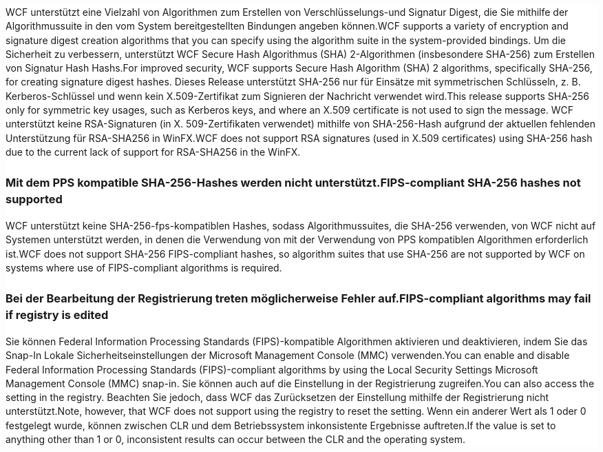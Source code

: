 <span data-ttu-id="1c024-143">WCF unterstützt eine Vielzahl von Algorithmen zum Erstellen von Verschlüsselungs-und Signatur Digest, die Sie mithilfe der Algorithmussuite in den vom System bereitgestellten Bindungen angeben können.</span><span class="sxs-lookup"><span data-stu-id="1c024-143">WCF supports a variety of encryption and signature digest creation algorithms that you can specify using the algorithm suite in the system-provided bindings.</span></span> <span data-ttu-id="1c024-144">Um die Sicherheit zu verbessern, unterstützt WCF Secure Hash Algorithmus (SHA) 2-Algorithmen (insbesondere SHA-256) zum Erstellen von Signatur Hash Hashs.</span><span class="sxs-lookup"><span data-stu-id="1c024-144">For improved security, WCF supports Secure Hash Algorithm (SHA) 2 algorithms, specifically SHA-256, for creating signature digest hashes.</span></span> <span data-ttu-id="1c024-145">Dieses Release unterstützt SHA-256 nur für Einsätze mit symmetrischen Schlüsseln, z. B. Kerberos-Schlüssel und wenn kein X.509-Zertifikat zum Signieren der Nachricht verwendet wird.</span><span class="sxs-lookup"><span data-stu-id="1c024-145">This release supports SHA-256 only for symmetric key usages, such as Kerberos keys, and where an X.509 certificate is not used to sign the message.</span></span> <span data-ttu-id="1c024-146">WCF unterstützt keine RSA-Signaturen (in X. 509-Zertifikaten verwendet) mithilfe von SHA-256-Hash aufgrund der aktuellen fehlenden Unterstützung für RSA-SHA256 in WinFX.</span><span class="sxs-lookup"><span data-stu-id="1c024-146">WCF does not support RSA signatures (used in X.509 certificates) using SHA-256 hash due to the current lack of support for RSA-SHA256 in the WinFX.</span></span>

### <a name="fips-compliant-sha-256-hashes-not-supported"></a><span data-ttu-id="1c024-147">Mit dem PPS kompatible SHA-256-Hashes werden nicht unterstützt.</span><span class="sxs-lookup"><span data-stu-id="1c024-147">FIPS-compliant SHA-256 hashes not supported</span></span>

<span data-ttu-id="1c024-148">WCF unterstützt keine SHA-256-fps-kompatiblen Hashes, sodass Algorithmussuites, die SHA-256 verwenden, von WCF nicht auf Systemen unterstützt werden, in denen die Verwendung von mit der Verwendung von PPS kompatiblen Algorithmen erforderlich ist.</span><span class="sxs-lookup"><span data-stu-id="1c024-148">WCF does not support SHA-256 FIPS-compliant hashes, so algorithm suites that use SHA-256 are not supported by WCF on systems where use of FIPS-compliant algorithms is required.</span></span>

### <a name="fips-compliant-algorithms-may-fail-if-registry-is-edited"></a><span data-ttu-id="1c024-149">Bei der Bearbeitung der Registrierung treten möglicherweise Fehler auf.</span><span class="sxs-lookup"><span data-stu-id="1c024-149">FIPS-compliant algorithms may fail if registry is edited</span></span>

<span data-ttu-id="1c024-150">Sie können Federal Information Processing Standards (FIPS)-kompatible Algorithmen aktivieren und deaktivieren, indem Sie das Snap-In Lokale Sicherheitseinstellungen der Microsoft Management Console (MMC) verwenden.</span><span class="sxs-lookup"><span data-stu-id="1c024-150">You can enable and disable Federal Information Processing Standards (FIPS)-compliant algorithms by using the Local Security Settings Microsoft Management Console (MMC) snap-in.</span></span> <span data-ttu-id="1c024-151">Sie können auch auf die Einstellung in der Registrierung zugreifen.</span><span class="sxs-lookup"><span data-stu-id="1c024-151">You can also access the setting in the registry.</span></span> <span data-ttu-id="1c024-152">Beachten Sie jedoch, dass WCF das Zurücksetzen der Einstellung mithilfe der Registrierung nicht unterstützt.</span><span class="sxs-lookup"><span data-stu-id="1c024-152">Note, however, that WCF does not support using the registry to reset the setting.</span></span> <span data-ttu-id="1c024-153">Wenn ein anderer Wert als 1 oder 0 festgelegt wurde, können zwischen CLR und dem Betriebssystem inkonsistente Ergebnisse auftreten.</span><span class="sxs-lookup"><span data-stu-id="1c024-153">If the value is set to anything other than 1 or 0, inconsistent results can occur between the CLR and the operating system.</span></span>
